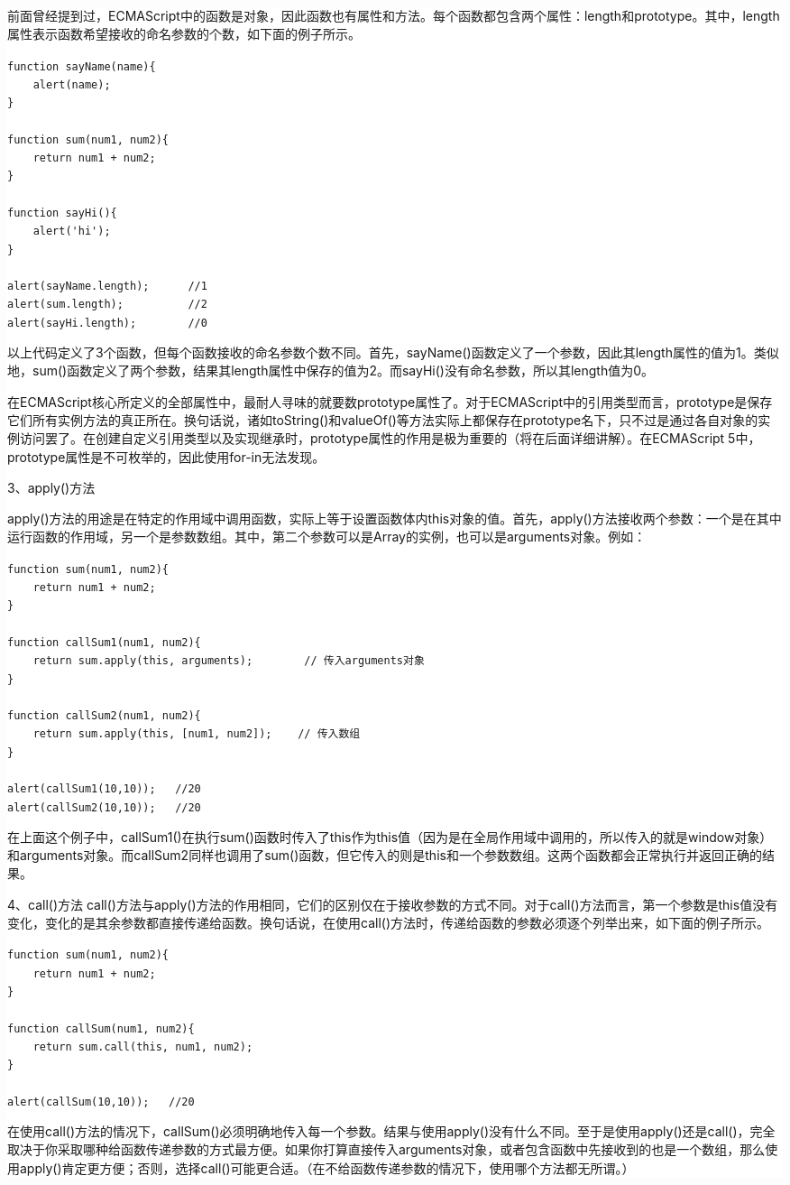 前面曾经提到过，ECMAScript中的函数是对象，因此函数也有属性和方法。每个函数都包含两个属性：length和prototype。其中，length属性表示函数希望接收的命名参数的个数，如下面的例子所示。
```
function sayName(name){
    alert(name);
}      

function sum(num1, num2){
    return num1 + num2;
}

function sayHi(){
    alert('hi');
}

alert(sayName.length);      //1
alert(sum.length);          //2
alert(sayHi.length);        //0
```
以上代码定义了3个函数，但每个函数接收的命名参数个数不同。首先，sayName()函数定义了一个参数，因此其length属性的值为1。类似地，sum()函数定义了两个参数，结果其length属性中保存的值为2。而sayHi()没有命名参数，所以其length值为0。

在ECMAScript核心所定义的全部属性中，最耐人寻味的就要数prototype属性了。对于ECMAScript中的引用类型而言，prototype是保存它们所有实例方法的真正所在。换句话说，诸如toString()和valueOf()等方法实际上都保存在prototype名下，只不过是通过各自对象的实例访问罢了。在创建自定义引用类型以及实现继承时，prototype属性的作用是极为重要的（将在后面详细讲解）。在ECMAScript 5中，prototype属性是不可枚举的，因此使用for-in无法发现。

3、apply()方法

apply()方法的用途是在特定的作用域中调用函数，实际上等于设置函数体内this对象的值。首先，apply()方法接收两个参数：一个是在其中运行函数的作用域，另一个是参数数组。其中，第二个参数可以是Array的实例，也可以是arguments对象。例如：
```
function sum(num1, num2){
    return num1 + num2;
}

function callSum1(num1, num2){
    return sum.apply(this, arguments);        // 传入arguments对象
}

function callSum2(num1, num2){
    return sum.apply(this, [num1, num2]);    // 传入数组
}

alert(callSum1(10,10));   //20
alert(callSum2(10,10));   //20
```
在上面这个例子中，callSum1()在执行sum()函数时传入了this作为this值（因为是在全局作用域中调用的，所以传入的就是window对象）和arguments对象。而callSum2同样也调用了sum()函数，但它传入的则是this和一个参数数组。这两个函数都会正常执行并返回正确的结果。

4、call()方法
call()方法与apply()方法的作用相同，它们的区别仅在于接收参数的方式不同。对于call()方法而言，第一个参数是this值没有变化，变化的是其余参数都直接传递给函数。换句话说，在使用call()方法时，传递给函数的参数必须逐个列举出来，如下面的例子所示。
```
function sum(num1, num2){
    return num1 + num2;
}

function callSum(num1, num2){
    return sum.call(this, num1, num2);
}

alert(callSum(10,10));   //20
```
在使用call()方法的情况下，callSum()必须明确地传入每一个参数。结果与使用apply()没有什么不同。至于是使用apply()还是call()，完全取决于你采取哪种给函数传递参数的方式最方便。如果你打算直接传入arguments对象，或者包含函数中先接收到的也是一个数组，那么使用apply()肯定更方便；否则，选择call()可能更合适。（在不给函数传递参数的情况下，使用哪个方法都无所谓。）
